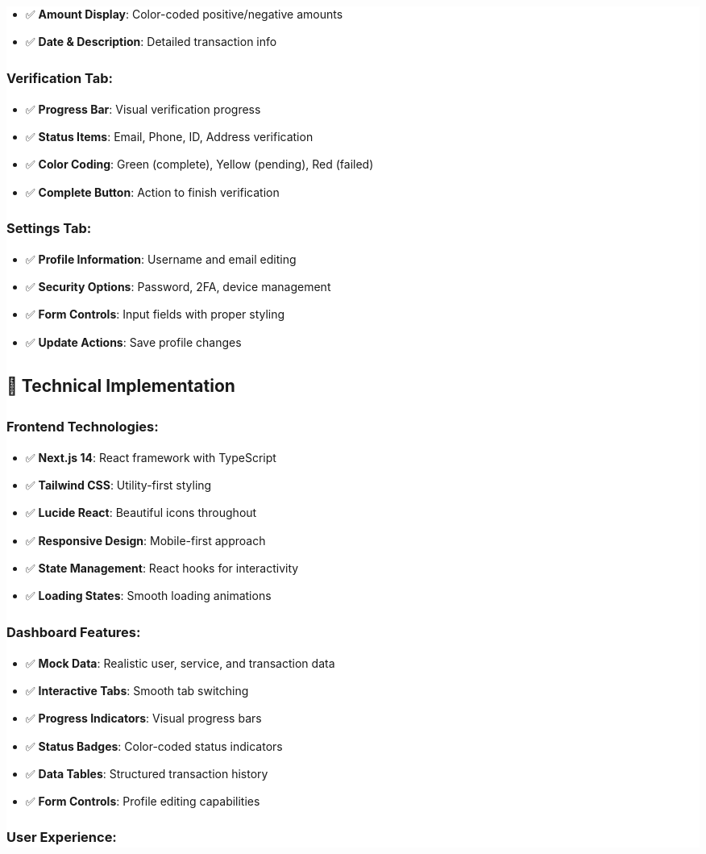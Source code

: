 - ✅ **Amount Display**: Color-coded positive/negative amounts

- ✅ **Date & Description**: Detailed transaction info

### **Verification Tab:**


- ✅ **Progress Bar**: Visual verification progress

- ✅ **Status Items**: Email, Phone, ID, Address verification

- ✅ **Color Coding**: Green (complete), Yellow (pending), Red (failed)

- ✅ **Complete Button**: Action to finish verification

### **Settings Tab:**


- ✅ **Profile Information**: Username and email editing

- ✅ **Security Options**: Password, 2FA, device management

- ✅ **Form Controls**: Input fields with proper styling

- ✅ **Update Actions**: Save profile changes

## 🚀 **Technical Implementation**


### **Frontend Technologies:**


- ✅ **Next.js 14**: React framework with TypeScript

- ✅ **Tailwind CSS**: Utility-first styling

- ✅ **Lucide React**: Beautiful icons throughout

- ✅ **Responsive Design**: Mobile-first approach

- ✅ **State Management**: React hooks for interactivity

- ✅ **Loading States**: Smooth loading animations

### **Dashboard Features:**


- ✅ **Mock Data**: Realistic user, service, and transaction data

- ✅ **Interactive Tabs**: Smooth tab switching

- ✅ **Progress Indicators**: Visual progress bars

- ✅ **Status Badges**: Color-coded status indicators

- ✅ **Data Tables**: Structured transaction history

- ✅ **Form Controls**: Profile editing capabilities

### **User Experience:**
